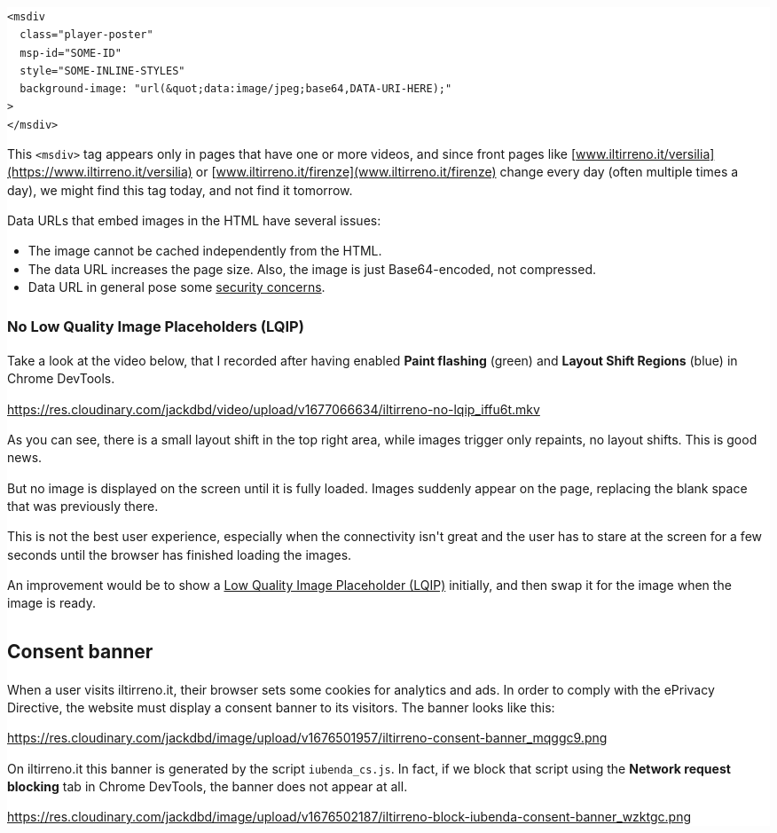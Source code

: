 ```txt
<msdiv
  class="player-poster"
  msp-id="SOME-ID"
  style="SOME-INLINE-STYLES"
  background-image: "url(&quot;data:image/jpeg;base64,DATA-URI-HERE);"
>
</msdiv>
```

This `<msdiv>` tag appears only in pages that have one or more videos, and since front pages like [www.iltirreno.it/versilia](https://www.iltirreno.it/versilia) or [www.iltirreno.it/firenze](www.iltirreno.it/firenze) change every day (often multiple times a day), we might find this tag today, and not find it tomorrow.

Data URLs that embed images in the HTML have several issues:

- The image cannot be cached independently from the HTML.
- The data URL increases the page size. Also, the image is just Base64-encoded, not compressed.
- Data URL in general pose some [security concerns](https://blog.mozilla.org/security/2017/11/27/blocking-top-level-navigations-data-urls-firefox-59/).

### No Low Quality Image Placeholders (LQIP)

Take a look at the video below, that I recorded after having enabled **Paint flashing** (green) and **Layout Shift Regions** (blue) in Chrome DevTools.

https://res.cloudinary.com/jackdbd/video/upload/v1677066634/iltirreno-no-lqip_iffu6t.mkv

As you can see, there is a small layout shift in the top right area, while images trigger only repaints, no layout shifts. This is good news.

But no image is displayed on the screen until it is fully loaded. Images suddenly appear on the page, replacing the blank space that was previously there.

This is not the best user experience, especially when the connectivity isn't great and the user has to stare at the screen for a few seconds until the browser has finished loading the images.

An improvement would be to show a [Low Quality Image Placeholder (LQIP)](https://developer.fastly.com/solutions/tutorials/low-quality-image-placeholders/) initially, and then swap it for the image when the image is ready.

## Consent banner

When a user visits iltirreno.it, their browser sets some cookies for analytics and ads. In order to comply with the ePrivacy Directive, the website must display a consent banner to its visitors. The banner looks like this:

https://res.cloudinary.com/jackdbd/image/upload/v1676501957/iltirreno-consent-banner_mqggc9.png

On iltirreno.it this banner is generated by the script `iubenda_cs.js`. In fact, if we block that script using the **Network request blocking** tab in Chrome DevTools, the banner does not appear at all.

https://res.cloudinary.com/jackdbd/image/upload/v1676502187/iltirreno-block-iubenda-consent-banner_wzktgc.png
